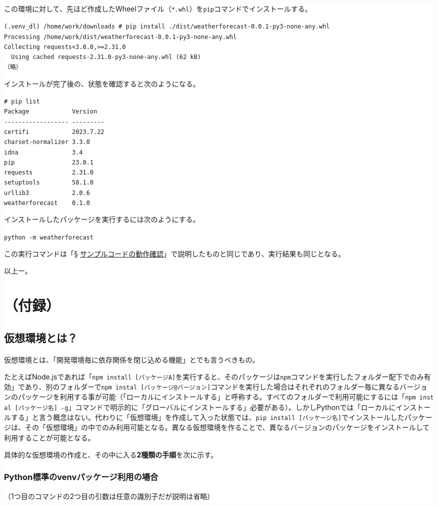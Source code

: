 この環境に対して、先ほど作成したWheelファイル（`*.whl`）を`pip`コマンドでインストールする。

```
(.venv_dl) /home/work/downloads # pip install ./dist/weatherforecast-0.0.1-py3-none-any.whl
Processing /home/work/dist/weatherforecast-0.0.1-py3-none-any.whl
Collecting requests<3.0.0,>=2.31.0
  Using cached requests-2.31.0-py3-none-any.whl (62 kB)
（略）
```

インストールが完了後の、状態を確認すると次のようになる。

```
# pip list
Package            Version
------------------ ---------
certifi            2023.7.22
charset-normalizer 3.3.0
idna               3.4
pip                23.0.1
requests           2.31.0
setuptools         58.1.0
urllib3            2.0.6
weatherforecast    0.1.0
```

インストールしたパッケージを実行するには次のようにする。

```
python -m weatherforecast
```

この実行コマンドは「§ [サンプルコードの動作確認](#サンプルコードの動作確認)」で説明したものと同じであり、実行結果も同じとなる。



以上ー。


# （付録）

## 仮想環境とは？

仮想環境とは、「開発環境毎に依存関係を閉じ込める機能」とでも言うべきもの。

たとえばNode.jsであれば「`npm install [パッケージA]`を実行すると、そのパッケージは`npm`コマンドを実行したフォルダー配下でのみ有効」であり、別のフォルダーで`npm instal [パッケージ@バージョン]`コマンドを実行した場合はそれぞれのフォルダー毎に異なるバージョンのパッケージを利用する事が可能（「ローカルにインストールする」と呼称する。すべてのフォルダーで利用可能にするには「`npm instal [パッケージ名] -g`」コマンドで明示的に「グローバルにインストールする」必要がある）。しかしPythonでは「ローカルにインストールする」と言う概念はない。代わりに「仮想環境」を作成して入った状態では、`pip install [パッケージ名]`でインストールしたパッケージは、その「仮想環境」の中でのみ利用可能となる。異なる仮想環境を作ることで、異なるバージョンのパッケージをインストールして利用することが可能となる。

具体的な仮想環境の作成と、その中に入る**2種類の手順**を次に示す。

### Python標準のvenvパッケージ利用の場合

（1つ目のコマンドの2つ目の引数は任意の識別子だが説明は省略）


[^1]: Poetry関係しない動作確認だけが目的の場合は`pip install requests`でも良いのだが、今回はpoetryでの動作確認が目的なので、このようにする。
[^2]: 「このコマンドは、ほとんどのプロジェクトに適するディレクトリ構造を作成して、新しいPythonプロジェクトに勢いをつける助けをしてくれます」, https://cocoatomo.github.io/poetry-ja/cli/#new
[^3]: 既存のPythonソースコードに対してパッケージの設定を行う際には、`poetry init`コマンドを用いる方法もある。 , https://cocoatomo.github.io/poetry-ja/cli/#init